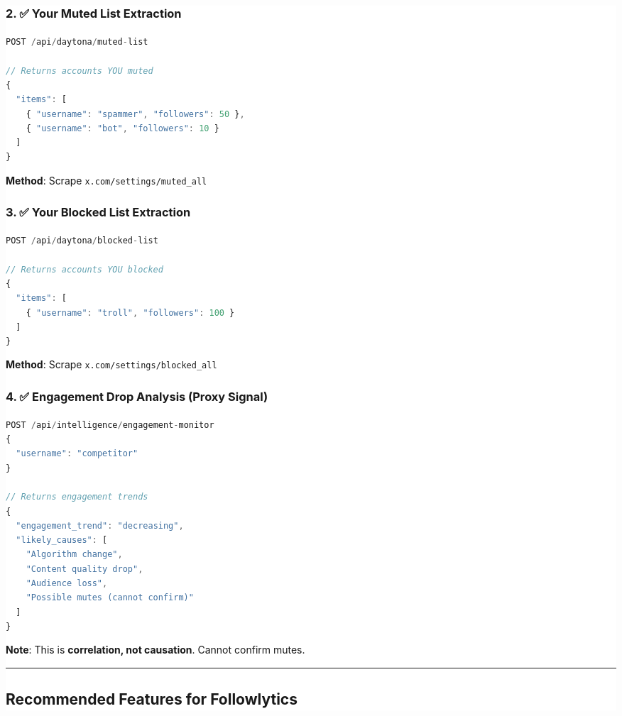 ### 2. ✅ Your Muted List Extraction
```typescript
POST /api/daytona/muted-list

// Returns accounts YOU muted
{
  "items": [
    { "username": "spammer", "followers": 50 },
    { "username": "bot", "followers": 10 }
  ]
}
```

**Method**: Scrape `x.com/settings/muted_all`

### 3. ✅ Your Blocked List Extraction
```typescript
POST /api/daytona/blocked-list

// Returns accounts YOU blocked
{
  "items": [
    { "username": "troll", "followers": 100 }
  ]
}
```

**Method**: Scrape `x.com/settings/blocked_all`

### 4. ✅ Engagement Drop Analysis (Proxy Signal)
```typescript
POST /api/intelligence/engagement-monitor
{
  "username": "competitor"
}

// Returns engagement trends
{
  "engagement_trend": "decreasing",
  "likely_causes": [
    "Algorithm change",
    "Content quality drop",
    "Audience loss",
    "Possible mutes (cannot confirm)"
  ]
}
```

**Note**: This is **correlation, not causation**. Cannot confirm mutes.

---

## Recommended Features for Followlytics
